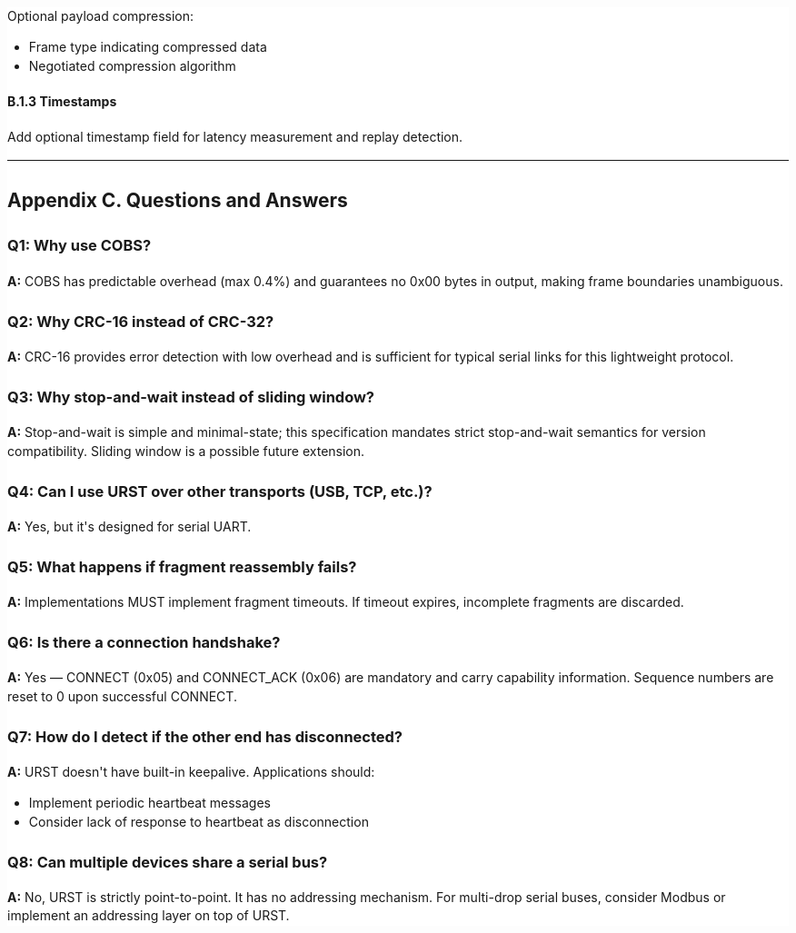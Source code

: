 Optional payload compression:

- Frame type indicating compressed data
- Negotiated compression algorithm

#### B.1.3 Timestamps

Add optional timestamp field for latency measurement and replay detection.

---

## Appendix C. Questions and Answers

### Q1: Why use COBS?

**A:** COBS has predictable overhead (max 0.4%) and guarantees no 0x00 bytes in output, making frame boundaries unambiguous.

### Q2: Why CRC-16 instead of CRC-32?

**A:** CRC-16 provides error detection with low overhead and is sufficient for typical serial links for this lightweight protocol.

### Q3: Why stop-and-wait instead of sliding window?

**A:** Stop-and-wait is simple and minimal-state; this specification mandates strict stop-and-wait semantics for version compatibility. Sliding window is a possible future extension.

### Q4: Can I use URST over other transports (USB, TCP, etc.)?

**A:** Yes, but it's designed for serial UART.

### Q5: What happens if fragment reassembly fails?

**A:** Implementations MUST implement fragment timeouts. If timeout expires, incomplete fragments are discarded.

### Q6: Is there a connection handshake?

**A:** Yes — CONNECT (0x05) and CONNECT_ACK (0x06) are mandatory and carry capability information. Sequence numbers are reset to 0 upon successful CONNECT.

### Q7: How do I detect if the other end has disconnected?

**A:** URST doesn't have built-in keepalive. Applications should:

- Implement periodic heartbeat messages
- Consider lack of response to heartbeat as disconnection

### Q8: Can multiple devices share a serial bus?

**A:** No, URST is strictly point-to-point. It has no addressing mechanism. For multi-drop serial buses, consider Modbus or implement an addressing layer on top of URST.
